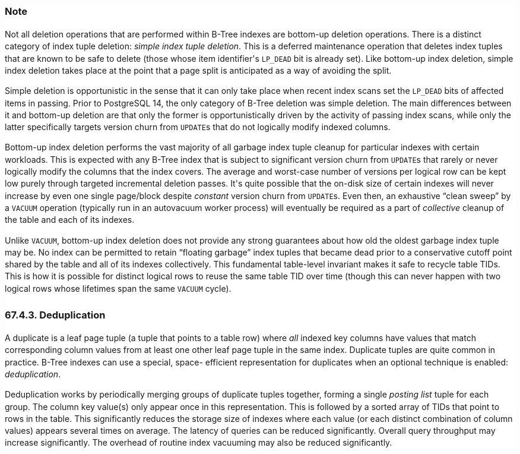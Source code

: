 ### Note

Not all deletion operations that are performed within B-Tree indexes are
bottom-up deletion operations. There is a distinct category of index tuple
deletion: _simple index tuple deletion_. This is a deferred maintenance
operation that deletes index tuples that are known to be safe to delete (those
whose item identifier's `LP_DEAD` bit is already set). Like bottom-up index
deletion, simple index deletion takes place at the point that a page split is
anticipated as a way of avoiding the split.

Simple deletion is opportunistic in the sense that it can only take place when
recent index scans set the `LP_DEAD` bits of affected items in passing. Prior
to PostgreSQL 14, the only category of B-Tree deletion was simple deletion.
The main differences between it and bottom-up deletion are that only the
former is opportunistically driven by the activity of passing index scans,
while only the latter specifically targets version churn from `UPDATE`s that
do not logically modify indexed columns.

Bottom-up index deletion performs the vast majority of all garbage index tuple
cleanup for particular indexes with certain workloads. This is expected with
any B-Tree index that is subject to significant version churn from `UPDATE`s
that rarely or never logically modify the columns that the index covers. The
average and worst-case number of versions per logical row can be kept low
purely through targeted incremental deletion passes. It's quite possible that
the on-disk size of certain indexes will never increase by even one single
page/block despite _constant_ version churn from `UPDATE`s. Even then, an
exhaustive “clean sweep” by a `VACUUM` operation (typically run in an
autovacuum worker process) will eventually be required as a part of
_collective_ cleanup of the table and each of its indexes.

Unlike `VACUUM`, bottom-up index deletion does not provide any strong
guarantees about how old the oldest garbage index tuple may be. No index can
be permitted to retain “floating garbage” index tuples that became dead prior
to a conservative cutoff point shared by the table and all of its indexes
collectively. This fundamental table-level invariant makes it safe to recycle
table TIDs. This is how it is possible for distinct logical rows to reuse the
same table TID over time (though this can never happen with two logical rows
whose lifetimes span the same `VACUUM` cycle).

### 67.4.3. Deduplication #

A duplicate is a leaf page tuple (a tuple that points to a table row) where
_all_ indexed key columns have values that match corresponding column values
from at least one other leaf page tuple in the same index. Duplicate tuples
are quite common in practice. B-Tree indexes can use a special, space-
efficient representation for duplicates when an optional technique is enabled:
_deduplication_.

Deduplication works by periodically merging groups of duplicate tuples
together, forming a single _posting list_ tuple for each group. The column key
value(s) only appear once in this representation. This is followed by a sorted
array of TIDs that point to rows in the table. This significantly reduces the
storage size of indexes where each value (or each distinct combination of
column values) appears several times on average. The latency of queries can be
reduced significantly. Overall query throughput may increase significantly.
The overhead of routine index vacuuming may also be reduced significantly.
